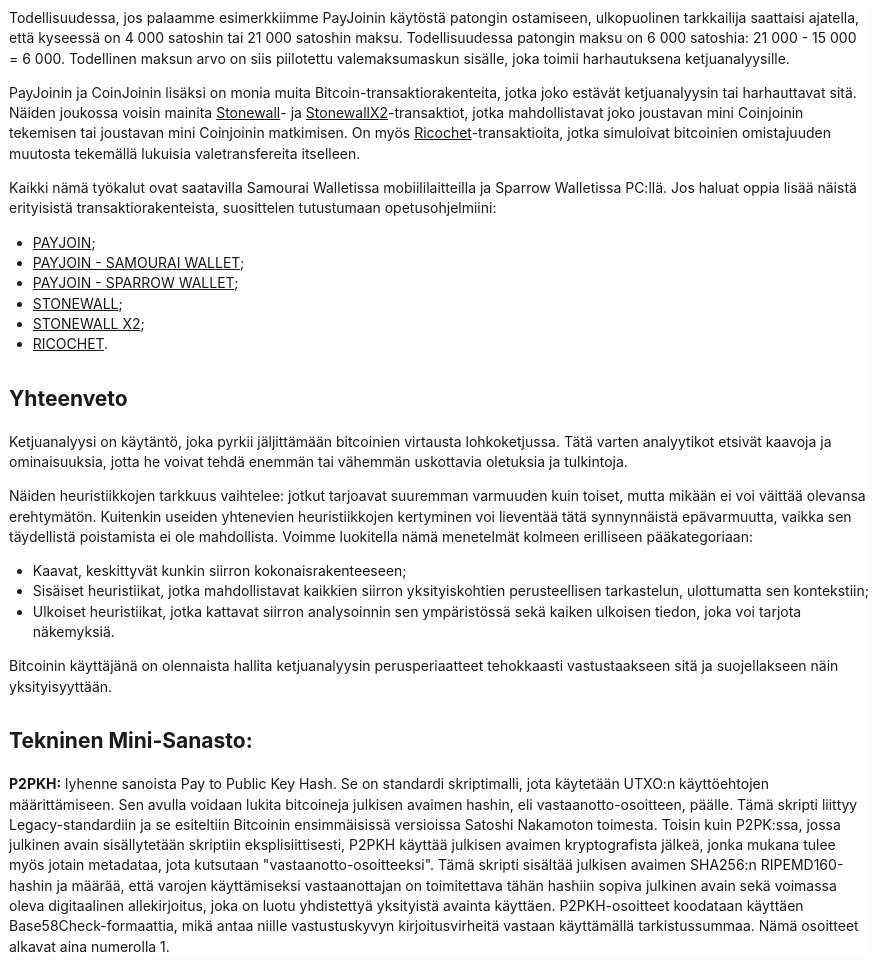Todellisuudessa, jos palaamme esimerkkiimme PayJoinin käytöstä patongin ostamiseen, ulkopuolinen tarkkailija saattaisi ajatella, että kyseessä on 4 000 satoshin tai 21 000 satoshin maksu. Todellisuudessa patongin maksu on 6 000 satoshia: 21 000 - 15 000 = 6 000. Todellinen maksun arvo on siis piilotettu valemaksumaskun sisälle, joka toimii harhautuksena ketjuanalyysille.

PayJoinin ja CoinJoinin lisäksi on monia muita Bitcoin-transaktiorakenteita, jotka joko estävät ketjuanalyysin tai harhauttavat sitä. Näiden joukossa voisin mainita [Stonewall](https://planb.network/en/tutorials/privacy/stonewall)- ja [StonewallX2](https://planb.network/en/tutorials/privacy/stonewall-x2)-transaktiot, jotka mahdollistavat joko joustavan mini Coinjoinin tekemisen tai joustavan mini Coinjoinin matkimisen. On myös [Ricochet](https://planb.network/en/tutorials/privacy/ricochet)-transaktioita, jotka simuloivat bitcoinien omistajuuden muutosta tekemällä lukuisia valetransfereita itselleen.

Kaikki nämä työkalut ovat saatavilla Samourai Walletissa mobiililaitteilla ja Sparrow Walletissa PC:llä. Jos haluat oppia lisää näistä erityisistä transaktiorakenteista, suosittelen tutustumaan opetusohjelmiini:
- [PAYJOIN](https://planb.network/en/tutorials/privacy/payjoin);
- [PAYJOIN - SAMOURAI WALLET](https://planb.network/en/tutorials/privacy/payjoin-samourai-wallet);
- [PAYJOIN - SPARROW WALLET](https://planb.network/en/tutorials/privacy/payjoin-sparrow-wallet);
- [STONEWALL](https://planb.network/en/tutorials/privacy/stonewall);
- [STONEWALL X2](https://planb.network/en/tutorials/privacy/stonewall-x2);
- [RICOCHET](https://planb.network/en/tutorials/privacy/ricochet).

## Yhteenveto
Ketjuanalyysi on käytäntö, joka pyrkii jäljittämään bitcoinien virtausta lohkoketjussa. Tätä varten analyytikot etsivät kaavoja ja ominaisuuksia, jotta he voivat tehdä enemmän tai vähemmän uskottavia oletuksia ja tulkintoja.

Näiden heuristiikkojen tarkkuus vaihtelee: jotkut tarjoavat suuremman varmuuden kuin toiset, mutta mikään ei voi väittää olevansa erehtymätön. Kuitenkin useiden yhtenevien heuristiikkojen kertyminen voi lieventää tätä synnynnäistä epävarmuutta, vaikka sen täydellistä poistamista ei ole mahdollista.
Voimme luokitella nämä menetelmät kolmeen erilliseen pääkategoriaan:
- Kaavat, keskittyvät kunkin siirron kokonaisrakenteeseen;
- Sisäiset heuristiikat, jotka mahdollistavat kaikkien siirron yksityiskohtien perusteellisen tarkastelun, ulottumatta sen kontekstiin;
- Ulkoiset heuristiikat, jotka kattavat siirron analysoinnin sen ympäristössä sekä kaiken ulkoisen tiedon, joka voi tarjota näkemyksiä.

Bitcoinin käyttäjänä on olennaista hallita ketjuanalyysin perusperiaatteet tehokkaasti vastustaakseen sitä ja suojellakseen näin yksityisyyttään.

## Tekninen Mini-Sanasto:
**P2PKH:** lyhenne sanoista Pay to Public Key Hash. Se on standardi skriptimalli, jota käytetään UTXO:n käyttöehtojen määrittämiseen. Sen avulla voidaan lukita bitcoineja julkisen avaimen hashin, eli vastaanotto-osoitteen, päälle. Tämä skripti liittyy Legacy-standardiin ja se esiteltiin Bitcoinin ensimmäisissä versioissa Satoshi Nakamoton toimesta. Toisin kuin P2PK:ssa, jossa julkinen avain sisällytetään skriptiin eksplisiittisesti, P2PKH käyttää julkisen avaimen kryptografista jälkeä, jonka mukana tulee myös jotain metadataa, jota kutsutaan "vastaanotto-osoitteeksi". Tämä skripti sisältää julkisen avaimen SHA256:n RIPEMD160-hashin ja määrää, että varojen käyttämiseksi vastaanottajan on toimitettava tähän hashiin sopiva julkinen avain sekä voimassa oleva digitaalinen allekirjoitus, joka on luotu yhdistettyä yksityistä avainta käyttäen. P2PKH-osoitteet koodataan käyttäen Base58Check-formaattia, mikä antaa niille vastustuskyvyn kirjoitusvirheitä vastaan käyttämällä tarkistussummaa. Nämä osoitteet alkavat aina numerolla 1.
